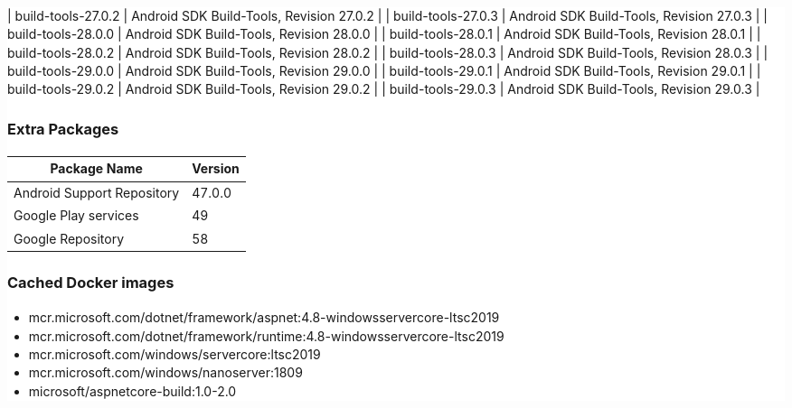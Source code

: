 | build-tools-27.0.2 | Android SDK Build-Tools, Revision 27.0.2 |
| build-tools-27.0.3 | Android SDK Build-Tools, Revision 27.0.3 |
| build-tools-28.0.0 | Android SDK Build-Tools, Revision 28.0.0 |
| build-tools-28.0.1 | Android SDK Build-Tools, Revision 28.0.1 |
| build-tools-28.0.2 | Android SDK Build-Tools, Revision 28.0.2 |
| build-tools-28.0.3 | Android SDK Build-Tools, Revision 28.0.3 |
| build-tools-29.0.0 | Android SDK Build-Tools, Revision 29.0.0 |
| build-tools-29.0.1 | Android SDK Build-Tools, Revision 29.0.1 |
| build-tools-29.0.2 | Android SDK Build-Tools, Revision 29.0.2 |
| build-tools-29.0.3 | Android SDK Build-Tools, Revision 29.0.3 |

### Extra Packages
| Package Name               | Version |
| -------------------------- | ------- |
| Android Support Repository | 47.0.0  |
| Google Play services       | 49      |
| Google Repository          | 58      |

### Cached Docker images
-  mcr.microsoft.com/dotnet/framework/aspnet:4.8-windowsservercore-ltsc2019
-  mcr.microsoft.com/dotnet/framework/runtime:4.8-windowsservercore-ltsc2019
-  mcr.microsoft.com/windows/servercore:ltsc2019
-  mcr.microsoft.com/windows/nanoserver:1809
-  microsoft/aspnetcore-build:1.0-2.0


